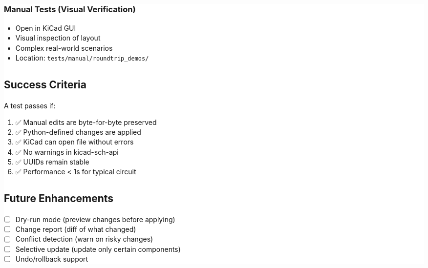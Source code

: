 ### Manual Tests (Visual Verification)
- Open in KiCad GUI
- Visual inspection of layout
- Complex real-world scenarios
- Location: `tests/manual/roundtrip_demos/`

## Success Criteria

A test passes if:
1. ✅ Manual edits are byte-for-byte preserved
2. ✅ Python-defined changes are applied
3. ✅ KiCad can open file without errors
4. ✅ No warnings in kicad-sch-api
5. ✅ UUIDs remain stable
6. ✅ Performance < 1s for typical circuit

## Future Enhancements

- [ ] Dry-run mode (preview changes before applying)
- [ ] Change report (diff of what changed)
- [ ] Conflict detection (warn on risky changes)
- [ ] Selective update (update only certain components)
- [ ] Undo/rollback support
